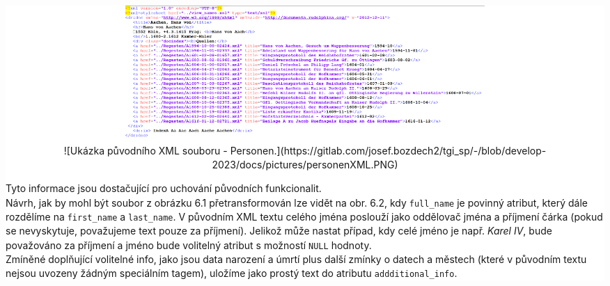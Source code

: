 <div align="center">
  <a href="https://gitlab.com/josef.bozdech2/tgi_sp/-/blob/develop-2023">
    <img src="pictures/personenXML.PNG" alt="Ukázka původního XML souboru - Personen." width="60%" height="60%">
  </a><br/>
![Ukázka původního XML souboru - Personen.](https://gitlab.com/josef.bozdech2/tgi_sp/-/blob/develop-2023/docs/pictures/personenXML.PNG)
</div>

Tyto informace jsou dostačující pro uchování původních funkcionalit.\
Návrh, jak by mohl být soubor z obrázku
6.1 přetransformován lze vidět na obr.
6.2, kdy `full_name` je povinný atribut, který
dále rozdělíme na `first_name` a `last_name`. V původním XML textu
celého jména poslouží jako oddělovač jména a příjmení čárka (pokud se
nevyskytuje, považujeme text pouze za příjmení). Jelikož může nastat
případ, kdy celé jméno je např. *Karel IV*, bude považováno za příjmení
a jméno bude volitelný atribut s možností `NULL` hodnoty.\
Zmíněné doplňující volitelné info, jako jsou data narození a úmrtí plus
další zmínky o datech a městech (které v původním textu nejsou uvozeny
žádným speciálním tagem), uložíme jako prostý text do atributu
`addditional_info`.

<div align="center">
  <a href="https://gitlab.com/josef.bozdech2/tgi_sp/-/blob/develop-2023">